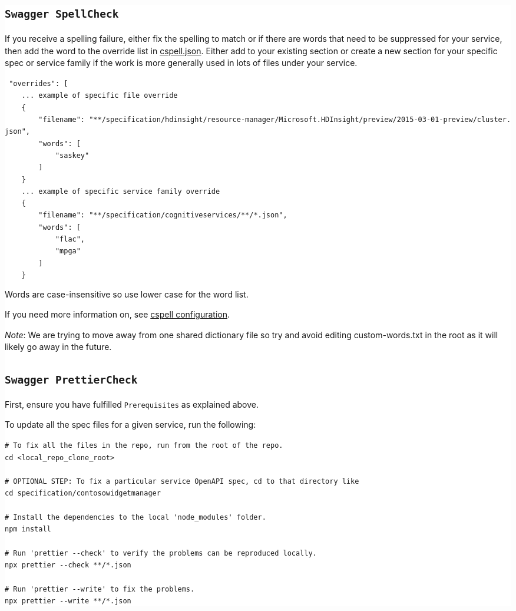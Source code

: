 ## `Swagger SpellCheck`

If you receive a spelling failure, either fix the spelling to match or if there are words that need to be suppressed for your service, then add the word to the override list in [cspell.json](https://github.com/Azure/azure-rest-api-specs/blob/main/cSpell.json). Either
add to your existing section or create a new section for your specific spec or service family if the work is more generally used in lots of files under your service.
```
 "overrides": [
    ... example of specific file override
    {
        "filename": "**/specification/hdinsight/resource-manager/Microsoft.HDInsight/preview/2015-03-01-preview/cluster.json",
        "words": [
            "saskey"
        ]
    }
    ... example of specific service family override
    {
        "filename": "**/specification/cognitiveservices/**/*.json",
        "words": [
            "flac",
            "mpga"
        ]
    }
```
Words are case-insensitive so use lower case for the word list.

If you need more information on, see [cspell configuration](https://cspell.org/configuration/). 

*Note*: We are trying to move away from one shared dictionary file so try and avoid editing custom-words.txt in the root as it will likely go away in the future.

## `Swagger PrettierCheck`

First, ensure you have fulfilled `Prerequisites` as explained above.

To update all the spec files for a given service, run the following:

```
# To fix all the files in the repo, run from the root of the repo.
cd <local_repo_clone_root>

# OPTIONAL STEP: To fix a particular service OpenAPI spec, cd to that directory like
cd specification/contosowidgetmanager

# Install the dependencies to the local 'node_modules' folder.
npm install

# Run 'prettier --check' to verify the problems can be reproduced locally.
npx prettier --check **/*.json

# Run 'prettier --write' to fix the problems.
npx prettier --write **/*.json
```
